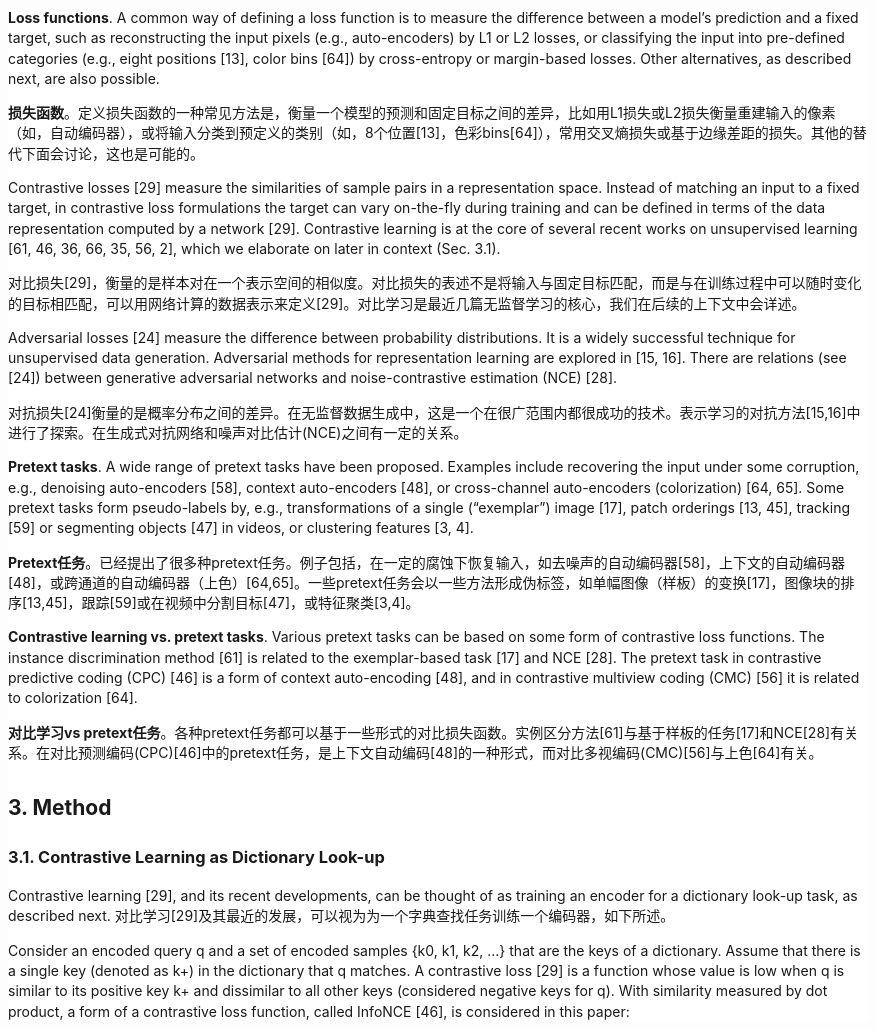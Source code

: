 **Loss functions**. A common way of defining a loss function is to measure the difference between a model’s prediction and a fixed target, such as reconstructing the input pixels (e.g., auto-encoders) by L1 or L2 losses, or classifying the input into pre-defined categories (e.g., eight positions [13], color bins [64]) by cross-entropy or margin-based losses. Other alternatives, as described next, are also possible.

**损失函数**。定义损失函数的一种常见方法是，衡量一个模型的预测和固定目标之间的差异，比如用L1损失或L2损失衡量重建输入的像素（如，自动编码器），或将输入分类到预定义的类别（如，8个位置[13]，色彩bins[64]），常用交叉熵损失或基于边缘差距的损失。其他的替代下面会讨论，这也是可能的。

Contrastive losses [29] measure the similarities of sample pairs in a representation space. Instead of matching an input to a fixed target, in contrastive loss formulations the target can vary on-the-fly during training and can be defined in terms of the data representation computed by a network [29]. Contrastive learning is at the core of several recent works on unsupervised learning [61, 46, 36, 66, 35, 56, 2], which we elaborate on later in context (Sec. 3.1).

对比损失[29]，衡量的是样本对在一个表示空间的相似度。对比损失的表述不是将输入与固定目标匹配，而是与在训练过程中可以随时变化的目标相匹配，可以用网络计算的数据表示来定义[29]。对比学习是最近几篇无监督学习的核心，我们在后续的上下文中会详述。

Adversarial losses [24] measure the difference between probability distributions. It is a widely successful technique for unsupervised data generation. Adversarial methods for representation learning are explored in [15, 16]. There are relations (see [24]) between generative adversarial networks and noise-contrastive estimation (NCE) [28].

对抗损失[24]衡量的是概率分布之间的差异。在无监督数据生成中，这是一个在很广范围内都很成功的技术。表示学习的对抗方法[15,16]中进行了探索。在生成式对抗网络和噪声对比估计(NCE)之间有一定的关系。

**Pretext tasks**. A wide range of pretext tasks have been proposed. Examples include recovering the input under some corruption, e.g., denoising auto-encoders [58], context auto-encoders [48], or cross-channel auto-encoders (colorization) [64, 65]. Some pretext tasks form pseudo-labels by, e.g., transformations of a single (“exemplar”) image [17], patch orderings [13, 45], tracking [59] or segmenting objects [47] in videos, or clustering features [3, 4].

**Pretext任务**。已经提出了很多种pretext任务。例子包括，在一定的腐蚀下恢复输入，如去噪声的自动编码器[58]，上下文的自动编码器[48]，或跨通道的自动编码器（上色）[64,65]。一些pretext任务会以一些方法形成伪标签，如单幅图像（样板）的变换[17]，图像块的排序[13,45]，跟踪[59]或在视频中分割目标[47]，或特征聚类[3,4]。

**Contrastive learning vs. pretext tasks**. Various pretext tasks can be based on some form of contrastive loss functions. The instance discrimination method [61] is related to the exemplar-based task [17] and NCE [28]. The pretext task in contrastive predictive coding (CPC) [46] is a form of context auto-encoding [48], and in contrastive multiview coding (CMC) [56] it is related to colorization [64].

**对比学习vs pretext任务**。各种pretext任务都可以基于一些形式的对比损失函数。实例区分方法[61]与基于样板的任务[17]和NCE[28]有关系。在对比预测编码(CPC)[46]中的pretext任务，是上下文自动编码[48]的一种形式，而对比多视编码(CMC)[56]与上色[64]有关。

## 3. Method

### 3.1. Contrastive Learning as Dictionary Look-up

Contrastive learning [29], and its recent developments, can be thought of as training an encoder for a dictionary look-up task, as described next. 对比学习[29]及其最近的发展，可以视为为一个字典查找任务训练一个编码器，如下所述。

Consider an encoded query q and a set of encoded samples {k0, k1, k2, ...} that are the keys of a dictionary. Assume that there is a single key (denoted as k+) in the dictionary that q matches. A contrastive loss [29] is a function whose value is low when q is similar to its positive key k+ and dissimilar to all other keys (considered negative keys for q). With similarity measured by dot product, a form of a contrastive loss function, called InfoNCE [46], is considered in this paper:
